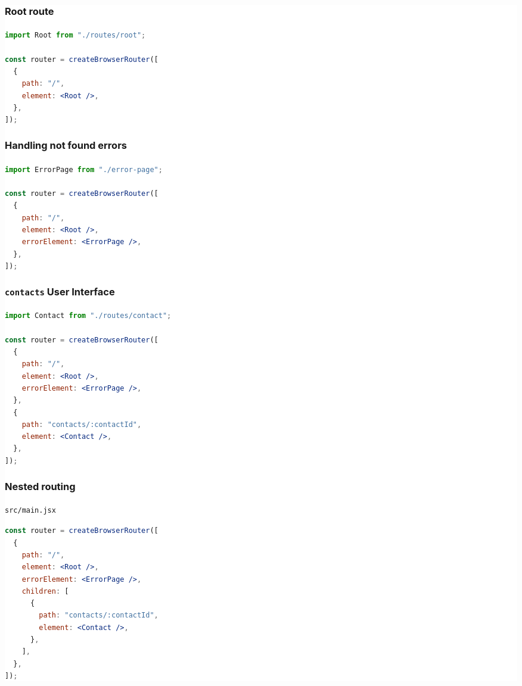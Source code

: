 ### Root route

```jsx {1,6}
import Root from "./routes/root";

const router = createBrowserRouter([
  {
    path: "/",
    element: <Root />,
  },
]);
```

### Handling not found errors

```jsx {1,7}
import ErrorPage from "./error-page";

const router = createBrowserRouter([
  {
    path: "/",
    element: <Root />,
    errorElement: <ErrorPage />,
  },
]);
```

### `contacts` User Interface

```jsx {1,9-12}
import Contact from "./routes/contact";

const router = createBrowserRouter([
  {
    path: "/",
    element: <Root />,
    errorElement: <ErrorPage />,
  },
  {
    path: "contacts/:contactId",
    element: <Contact />,
  },
]);
```

### Nested routing

`src/main.jsx`

```jsx {6-11}
const router = createBrowserRouter([
  {
    path: "/",
    element: <Root />,
    errorElement: <ErrorPage />,
    children: [
      {
        path: "contacts/:contactId",
        element: <Contact />,
      },
    ],
  },
]);
```
